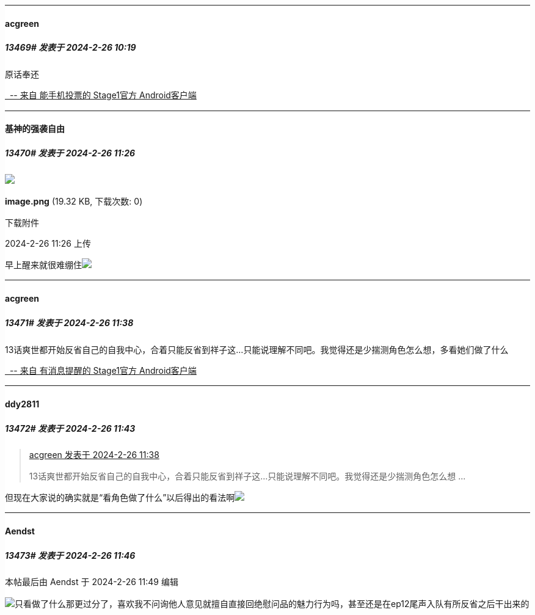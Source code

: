 *****

####  acgreen  
##### 13469#       发表于 2024-2-26 10:19

原话奉还

[  -- 来自 能手机投票的 Stage1官方 Android客户端](https://www.coolapk.com/apk/140634)


*****

####  基神的强袭自由  
##### 13470#       发表于 2024-2-26 11:26

<img src="https://img.saraba1st.com/forum/202402/26/112600kv5khk5h011huf15.png" referrerpolicy="no-referrer">

<strong>image.png</strong> (19.32 KB, 下载次数: 0)

下载附件

2024-2-26 11:26 上传

早上醒来就很难绷住<img src="https://static.saraba1st.com/image/smiley/face2017/067.png" referrerpolicy="no-referrer">


*****

####  acgreen  
##### 13471#       发表于 2024-2-26 11:38

13话爽世都开始反省自己的自我中心，合着只能反省到祥子这…只能说理解不同吧。我觉得还是少揣测角色怎么想，多看她们做了什么

[  -- 来自 有消息提醒的 Stage1官方 Android客户端](https://www.coolapk.com/apk/140634)


*****

####  ddy2811  
##### 13472#       发表于 2024-2-26 11:43

<blockquote><a href="httphttps://bbs.saraba1st.com/2b/forum.php?mod=redirect&amp;goto=findpost&amp;pid=64068788&amp;ptid=2159415" target="_blank">acgreen 发表于 2024-2-26 11:38</a>

13话爽世都开始反省自己的自我中心，合着只能反省到祥子这…只能说理解不同吧。我觉得还是少揣测角色怎么想 ...</blockquote>
但现在大家说的确实就是“看角色做了什么”以后得出的看法啊<img src="https://static.saraba1st.com/image/smiley/face2017/067.png" referrerpolicy="no-referrer">

*****

####  Aendst  
##### 13473#       发表于 2024-2-26 11:46

 本帖最后由 Aendst 于 2024-2-26 11:49 编辑 

<img src="https://static.saraba1st.com/image/smiley/face2017/067.png" referrerpolicy="no-referrer">只看做了什么那更过分了，喜欢我不问询他人意见就擅自直接回绝慰问品的魅力行为吗，甚至还是在ep12尾声入队有所反省之后干出来的
